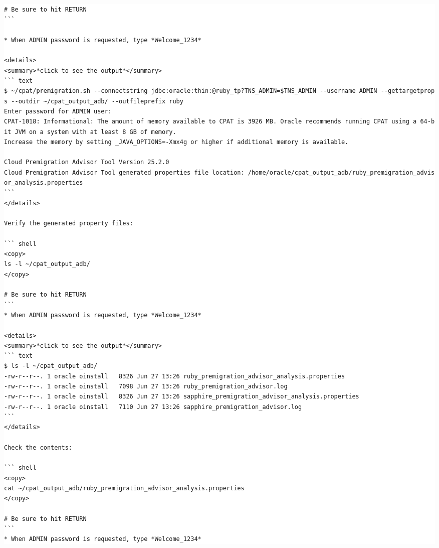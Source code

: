     # Be sure to hit RETURN
    ```

    * When ADMIN password is requested, type *Welcome_1234*

    <details>
    <summary>*click to see the output*</summary>
    ``` text
    $ ~/cpat/premigration.sh --connectstring jdbc:oracle:thin:@ruby_tp?TNS_ADMIN=$TNS_ADMIN --username ADMIN --gettargetprops --outdir ~/cpat_output_adb/ --outfileprefix ruby
    Enter password for ADMIN user:
    CPAT-1018: Informational: The amount of memory available to CPAT is 3926 MB. Oracle recommends running CPAT using a 64-bit JVM on a system with at least 8 GB of memory.
    Increase the memory by setting _JAVA_OPTIONS=-Xmx4g or higher if additional memory is available.

    Cloud Premigration Advisor Tool Version 25.2.0
    Cloud Premigration Advisor Tool generated properties file location: /home/oracle/cpat_output_adb/ruby_premigration_advisor_analysis.properties
    ```
    </details>

    Verify the generated property files:

    ``` shell
    <copy>
    ls -l ~/cpat_output_adb/
    </copy>

    # Be sure to hit RETURN
    ```
    * When ADMIN password is requested, type *Welcome_1234*

    <details>
    <summary>*click to see the output*</summary>
    ``` text
    $ ls -l ~/cpat_output_adb/
    -rw-r--r--. 1 oracle oinstall   8326 Jun 27 13:26 ruby_premigration_advisor_analysis.properties
    -rw-r--r--. 1 oracle oinstall   7098 Jun 27 13:26 ruby_premigration_advisor.log
    -rw-r--r--. 1 oracle oinstall   8326 Jun 27 13:26 sapphire_premigration_advisor_analysis.properties
    -rw-r--r--. 1 oracle oinstall   7110 Jun 27 13:26 sapphire_premigration_advisor.log
    ```
    </details>

    Check the contents:

    ``` shell
    <copy>
    cat ~/cpat_output_adb/ruby_premigration_advisor_analysis.properties
    </copy>

    # Be sure to hit RETURN
    ```
    * When ADMIN password is requested, type *Welcome_1234*
